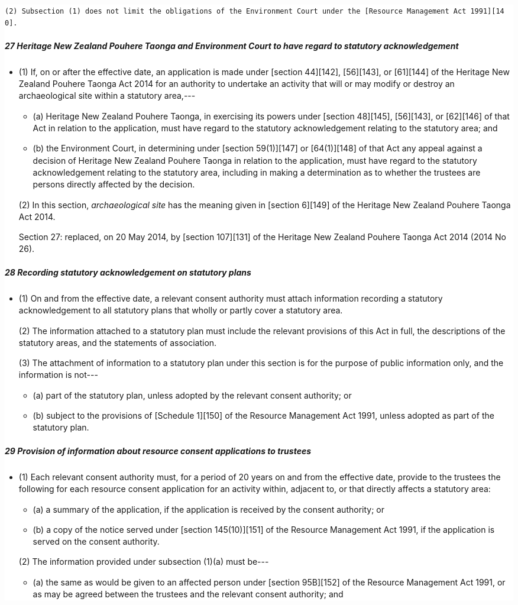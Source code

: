     (2) Subsection (1) does not limit the obligations of the Environment Court under the [Resource Management Act 1991][140].

##### 27 Heritage New Zealand Pouhere Taonga and Environment Court to have regard to statutory acknowledgement
    
*   (1) If, on or after the effective date, an application is made under [section 44][142], [56][143], or [61][144] of the Heritage New Zealand Pouhere Taonga Act 2014 for an authority to undertake an activity that will or may modify or destroy an archaeological site within a statutory area,---
        
    *   (a) Heritage New Zealand Pouhere Taonga, in exercising its powers under [section 48][145], [56][143], or [62][146] of that Act in relation to the application, must have regard to the statutory acknowledgement relating to the statutory area; and
    
    *   (b) the Environment Court, in determining under [section 59(1)][147] or [64(1)][148] of that Act any appeal against a decision of Heritage New Zealand Pouhere Taonga in relation to the application, must have regard to the statutory acknowledgement relating to the statutory area, including in making a determination as to whether the trustees are persons directly affected by the decision.
    
    (2) In this section, _archaeological site_ has the meaning given in [section 6][149] of the Heritage New Zealand Pouhere Taonga Act 2014\.
    
    Section 27: replaced, on 20 May 2014, by [section 107][131] of the Heritage New Zealand Pouhere Taonga Act 2014 (2014 No 26).

##### 28 Recording statutory acknowledgement on statutory plans
    
*   (1) On and from the effective date, a relevant consent authority must attach information recording a statutory acknowledgement to all statutory plans that wholly or partly cover a statutory area.
    
    (2) The information attached to a statutory plan must include the relevant provisions of this Act in full, the descriptions of the statutory areas, and the statements of association.
    
    (3) The attachment of information to a statutory plan under this section is for the purpose of public information only, and the information is not---
        
    *   (a) part of the statutory plan, unless adopted by the relevant consent authority; or
    
    *   (b) subject to the provisions of [Schedule 1][150] of the Resource Management Act 1991, unless adopted as part of the statutory plan.
    
    

##### 29 Provision of information about resource consent applications to trustees
    
*   (1) Each relevant consent authority must, for a period of 20 years on and from the effective date, provide to the trustees the following for each resource consent application for an activity within, adjacent to, or that directly affects a statutory area:
        
    *   (a) a summary of the application, if the application is received by the consent authority; or
    
    *   (b) a copy of the notice served under [section 145(10)][151] of the Resource Management Act 1991, if the application is served on the consent authority.
    
    (2) The information provided under subsection (1)(a) must be---
        
    *   (a) the same as would be given to an affected person under [section 95B][152] of the Resource Management Act 1991, or as may be agreed between the trustees and the relevant consent authority; and
    

[0]: http://www.legislation.govt.nz/act/public/2012/0052/latest/link.aspx?id=DLM2998524
[1]: http://www.legislation.govt.nz/act/public/2012/0052/latest/whole.html#DLM4328919
[2]: http://www.legislation.govt.nz/act/public/2012/0052/latest/whole.html#DLM4328922
[3]: http://www.legislation.govt.nz/act/public/2012/0052/latest/whole.html#DLM4328923
[4]: http://www.legislation.govt.nz/act/public/2012/0052/latest/whole.html#DLM4328924
[5]: http://www.legislation.govt.nz/act/public/2012/0052/latest/whole.html#DLM4328925
[6]: http://www.legislation.govt.nz/act/public/2012/0052/latest/whole.html#DLM4328926
[7]: http://www.legislation.govt.nz/act/public/2012/0052/latest/whole.html#DLM4328927
[8]: http://www.legislation.govt.nz/act/public/2012/0052/latest/whole.html#DLM4328928
[9]: http://www.legislation.govt.nz/act/public/2012/0052/latest/whole.html#DLM4328929
[10]: http://www.legislation.govt.nz/act/public/2012/0052/latest/whole.html#DLM4328930
[11]: http://www.legislation.govt.nz/act/public/2012/0052/latest/whole.html#DLM4328931
[12]: http://www.legislation.govt.nz/act/public/2012/0052/latest/whole.html#DLM4328932
[13]: http://www.legislation.govt.nz/act/public/2012/0052/latest/whole.html#DLM4328933
[14]: http://www.legislation.govt.nz/act/public/2012/0052/latest/whole.html#DLM4328934
[15]: http://www.legislation.govt.nz/act/public/2012/0052/latest/whole.html#DLM4328935
[16]: http://www.legislation.govt.nz/act/public/2012/0052/latest/whole.html#DLM4329048
[17]: http://www.legislation.govt.nz/act/public/2012/0052/latest/whole.html#DLM4329051